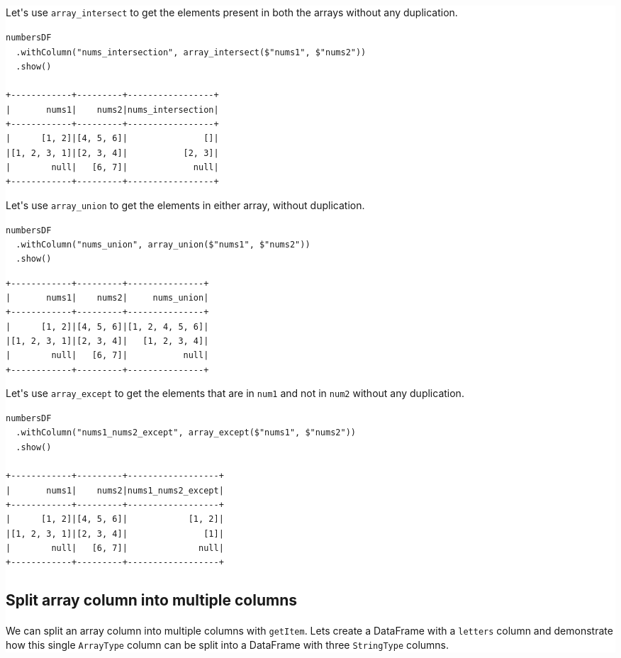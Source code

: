 Let's use `array_intersect` to get the elements present in both the arrays without any duplication.

```
numbersDF
  .withColumn("nums_intersection", array_intersect($"nums1", $"nums2"))
  .show()

+------------+---------+-----------------+
|       nums1|    nums2|nums_intersection|
+------------+---------+-----------------+
|      [1, 2]|[4, 5, 6]|               []|
|[1, 2, 3, 1]|[2, 3, 4]|           [2, 3]|
|        null|   [6, 7]|             null|
+------------+---------+-----------------+
```

Let's use `array_union` to get the elements in either array, without duplication.

```
numbersDF
  .withColumn("nums_union", array_union($"nums1", $"nums2"))
  .show()
```

```
+------------+---------+---------------+
|       nums1|    nums2|     nums_union|
+------------+---------+---------------+
|      [1, 2]|[4, 5, 6]|[1, 2, 4, 5, 6]|
|[1, 2, 3, 1]|[2, 3, 4]|   [1, 2, 3, 4]|
|        null|   [6, 7]|           null|
+------------+---------+---------------+
```

Let's use `array_except` to get the elements that are in `num1` and not in `num2` without any duplication.

```
numbersDF
  .withColumn("nums1_nums2_except", array_except($"nums1", $"nums2"))
  .show()

+------------+---------+------------------+
|       nums1|    nums2|nums1_nums2_except|
+------------+---------+------------------+
|      [1, 2]|[4, 5, 6]|            [1, 2]|
|[1, 2, 3, 1]|[2, 3, 4]|               [1]|
|        null|   [6, 7]|              null|
+------------+---------+------------------+
```

## Split array column into multiple columns

We can split an array column into multiple columns with `getItem`. Lets create a DataFrame with a `letters` column and demonstrate how this single `ArrayType` column can be split into a DataFrame with three `StringType` columns.
